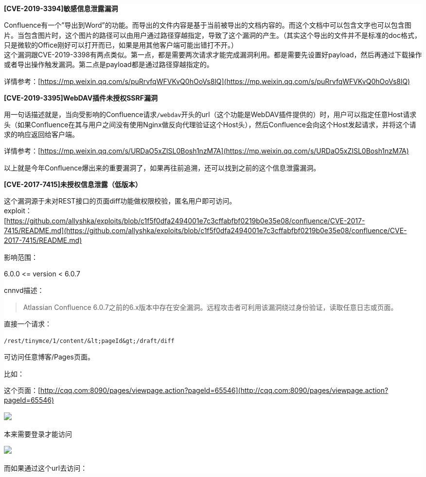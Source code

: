 <a class="reference-link" name="%5BCVE-2019-3394%5D%E6%95%8F%E6%84%9F%E4%BF%A1%E6%81%AF%E6%B3%84%E9%9C%B2%E6%BC%8F%E6%B4%9E"></a>**[CVE-2019-3394]敏感信息泄露漏洞**

Confluence有一个”导出到Word”的功能。而导出的文件内容是基于当前被导出的文档内容的。而这个文档中可以包含文字也可以包含图片。当包含图片时，这个图片的路径可以由用户通过路径穿越指定，导致了这个漏洞的产生。（其实这个导出的文件并不是标准的doc格式，只是微软的Office刚好可以打开而已，如果是用其他客户端可能出错打不开。）<br>
这个漏洞跟CVE-2019-3398有两点类似。第一点，都是需要两次请求才能完成漏洞利用。都是需要先设置好payload，然后再通过下载操作或者导出操作触发漏洞。第二点是payload都是通过路径穿越指定的。

详情参考：[https://mp.weixin.qq.com/s/puRrvfqWFVKvQ0hOoVs8lQ](https://mp.weixin.qq.com/s/puRrvfqWFVKvQ0hOoVs8lQ)

<a class="reference-link" name="%5BCVE-2019-3395%5DWebDAV%E6%8F%92%E4%BB%B6%E6%9C%AA%E6%8E%88%E6%9D%83SSRF%E6%BC%8F%E6%B4%9E"></a>**[CVE-2019-3395]WebDAV插件未授权SSRF漏洞**

用一句话描述就是，当向受影响的Confluence请求`/webdav`开头的url（这个功能是WebDAV插件提供的）时，用户可以指定任意Host请求头（如果Confluence在其与用户之间没有使用Nginx做反向代理验证这个Host头），然后Confluence会向这个Host发起请求，并将这个请求的响应返回给客户端。

详情参考：[https://mp.weixin.qq.com/s/URDaO5xZISL0Bosh1nzM7A](https://mp.weixin.qq.com/s/URDaO5xZISL0Bosh1nzM7A)

以上就是今年Confluence爆出来的重要漏洞了，如果再往前追溯，还可以找到之前的这个信息泄露漏洞。

<a class="reference-link" name="%5BCVE-2017-7415%5D%E6%9C%AA%E6%8E%88%E6%9D%83%E4%BF%A1%E6%81%AF%E6%B3%84%E9%9C%B2%EF%BC%88%E4%BD%8E%E7%89%88%E6%9C%AC%EF%BC%89"></a>**[CVE-2017-7415]未授权信息泄露（低版本）**

这个漏洞源于未对REST接口的页面diff功能做权限校验，匿名用户即可访问。<br>
exploit：<br>[https://github.com/allyshka/exploits/blob/c1f5f0dfa2494001e7c3cffabfbf0219b0e35e08/confluence/CVE-2017-7415/README.md](https://github.com/allyshka/exploits/blob/c1f5f0dfa2494001e7c3cffabfbf0219b0e35e08/confluence/CVE-2017-7415/README.md)

影响范围：

6.0.0 &lt;= version &lt; 6.0.7

cnnvd描述：

> Atlassian Confluence 6.0.7之前的6.x版本中存在安全漏洞。远程攻击者可利用该漏洞绕过身份验证，读取任意日志或页面。

直接一个请求：

```
/rest/tinymce/1/content/&lt;pageId&gt;/draft/diff
```

可访问任意博客/Pages页面。

比如：

这个页面：[http://cqq.com:8090/pages/viewpage.action?pageId=65546](http://cqq.com:8090/pages/viewpage.action?pageId=65546)

[![](https://p1.ssl.qhimg.com/t012bc3a6c04e17e052.png)](https://p1.ssl.qhimg.com/t012bc3a6c04e17e052.png)

本来需要登录才能访问

[![](https://p4.ssl.qhimg.com/t01d49db361e91c92e3.png)](https://p4.ssl.qhimg.com/t01d49db361e91c92e3.png)

而如果通过这个url去访问：
